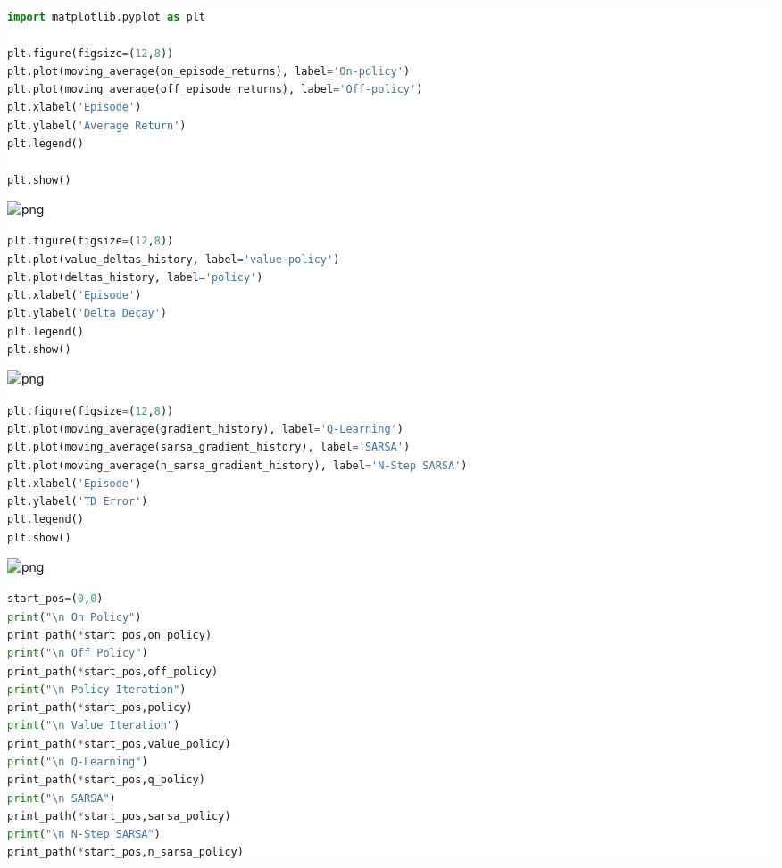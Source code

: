 

```python
import matplotlib.pyplot as plt

plt.figure(figsize=(12,8))
plt.plot(moving_average(on_episode_returns), label='On-policy')
plt.plot(moving_average(off_episode_returns), label='Off-policy')
plt.xlabel('Episode')
plt.ylabel('Average Return')
plt.legend()

plt.show()
```


    
![png](output_28_0.png)
    



```python
plt.figure(figsize=(12,8))
plt.plot(value_deltas_history, label='value-policy')
plt.plot(deltas_history, label='policy')
plt.xlabel('Episode')
plt.ylabel('Delta Decay')
plt.legend()
plt.show()
```


    
![png](output_29_0.png)
    



```python
plt.figure(figsize=(12,8))
plt.plot(moving_average(gradient_history), label='Q-Learning')
plt.plot(moving_average(sarsa_gradient_history), label='SARSA')
plt.plot(moving_average(n_sarsa_gradient_history), label='N-Step SARSA')
plt.xlabel('Episode')
plt.ylabel('TD Error')
plt.legend()
plt.show()
```


    
![png](output_30_0.png)
    



```python
start_pos=(0,0)
print("\n On Policy")
print_path(*start_pos,on_policy)
print("\n Off Policy")
print_path(*start_pos,off_policy)
print("\n Policy Iteration")
print_path(*start_pos,policy)
print("\n Value Iteration")
print_path(*start_pos,value_policy)
print("\n Q-Learning")
print_path(*start_pos,q_policy)
print("\n SARSA")
print_path(*start_pos,sarsa_policy)
print("\n N-Step SARSA")
print_path(*start_pos,n_sarsa_policy)
```